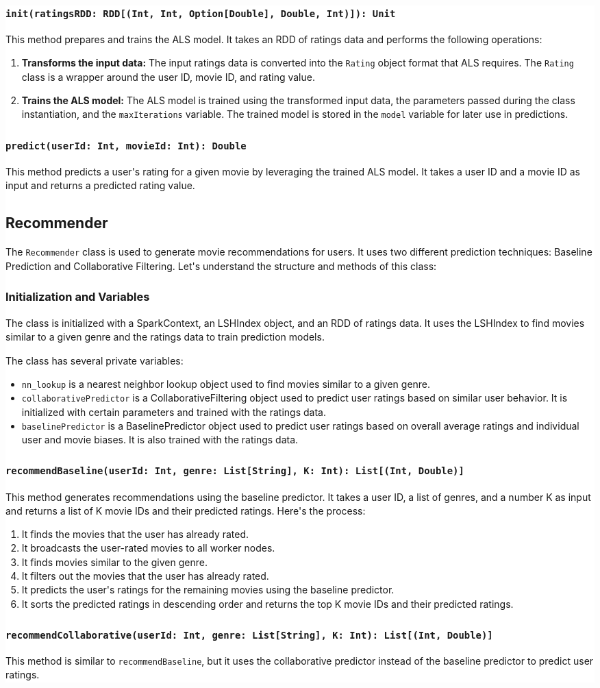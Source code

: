 ### `init(ratingsRDD: RDD[(Int, Int, Option[Double], Double, Int)]): Unit`

This method prepares and trains the ALS model. It takes an RDD of ratings data and performs the following operations:

1. **Transforms the input data:** The input ratings data is converted into the `Rating` object format that ALS requires. The `Rating` class is a wrapper around the user ID, movie ID, and rating value.

2. **Trains the ALS model:** The ALS model is trained using the transformed input data, the parameters passed during the class instantiation, and the `maxIterations` variable. The trained model is stored in the `model` variable for later use in predictions.

### `predict(userId: Int, movieId: Int): Double`

This method predicts a user's rating for a given movie by leveraging the trained ALS model. It takes a user ID and a movie ID as input and returns a predicted rating value.

## Recommender
The `Recommender` class is used to generate movie recommendations for users. It uses two different prediction techniques: Baseline Prediction and Collaborative Filtering. Let's understand the structure and methods of this class:

### Initialization and Variables

The class is initialized with a SparkContext, an LSHIndex object, and an RDD of ratings data. It uses the LSHIndex to find movies similar to a given genre and the ratings data to train prediction models.

The class has several private variables:

- `nn_lookup` is a nearest neighbor lookup object used to find movies similar to a given genre.
- `collaborativePredictor` is a CollaborativeFiltering object used to predict user ratings based on similar user behavior. It is initialized with certain parameters and trained with the ratings data.
- `baselinePredictor` is a BaselinePredictor object used to predict user ratings based on overall average ratings and individual user and movie biases. It is also trained with the ratings data.

### `recommendBaseline(userId: Int, genre: List[String], K: Int): List[(Int, Double)]`

This method generates recommendations using the baseline predictor. It takes a user ID, a list of genres, and a number K as input and returns a list of K movie IDs and their predicted ratings. Here's the process:

1. It finds the movies that the user has already rated.
2. It broadcasts the user-rated movies to all worker nodes.
3. It finds movies similar to the given genre.
4. It filters out the movies that the user has already rated.
5. It predicts the user's ratings for the remaining movies using the baseline predictor.
6. It sorts the predicted ratings in descending order and returns the top K movie IDs and their predicted ratings.

### `recommendCollaborative(userId: Int, genre: List[String], K: Int): List[(Int, Double)]`

This method is similar to `recommendBaseline`, but it uses the collaborative predictor instead of the baseline predictor to predict user ratings. 

